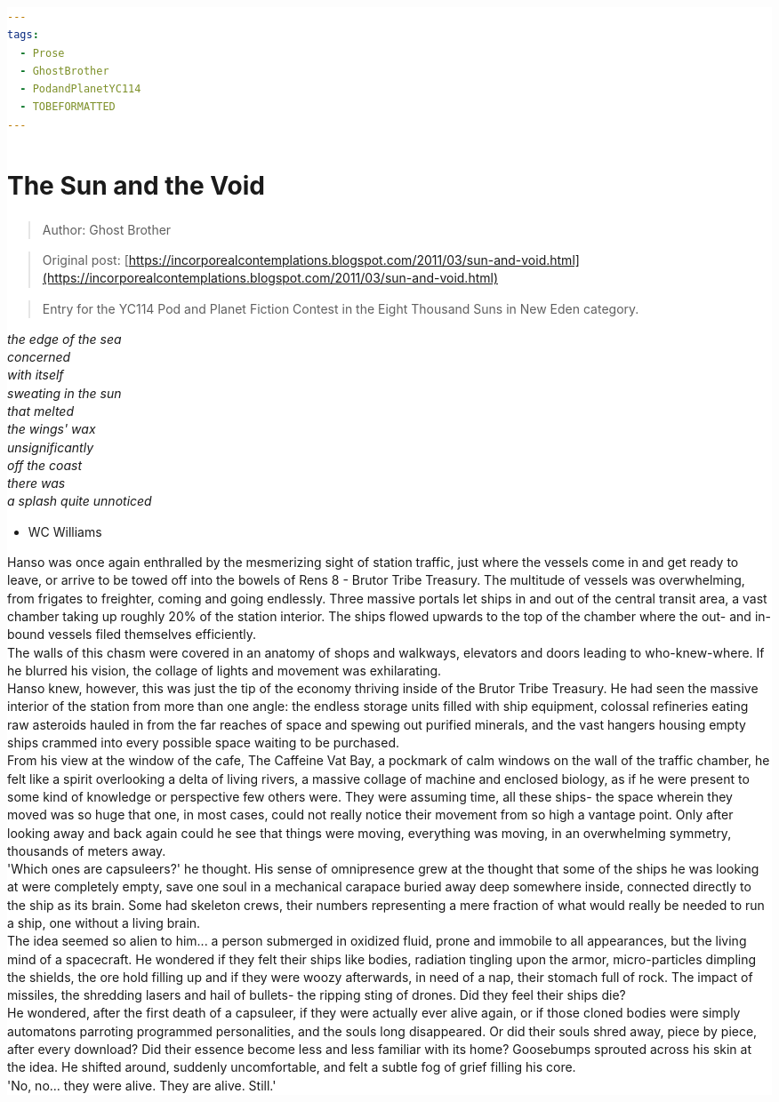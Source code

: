 ```yaml
---
tags:
  - Prose
  - GhostBrother
  - PodandPlanetYC114
  - TOBEFORMATTED
---
```


# The Sun and the Void

> Author: Ghost Brother

> Original post: [https://incorporealcontemplations.blogspot.com/2011/03/sun-and-void.html](https://incorporealcontemplations.blogspot.com/2011/03/sun-and-void.html)

> Entry for the YC114 Pod and Planet Fiction Contest in the Eight Thousand Suns in New Eden category.


*the edge of the sea<br>concerned<br>with itself<br>sweating in the sun<br>that melted<br>the wings' wax<br>unsignificantly<br>off the coast<br>there was<br>a splash quite unnoticed*<br>
- WC Williams


Hanso was once again enthralled by the mesmerizing sight of station traffic, just where the vessels come in and get ready to leave, or arrive to be towed off into the bowels of Rens 8 - Brutor Tribe Treasury. The multitude of vessels was overwhelming, from frigates to freighter, coming and going endlessly. Three massive portals let ships in and out of the central transit area, a vast chamber taking up roughly 20% of the station interior. The ships flowed upwards to the top of the chamber where the out- and in-bound vessels filed themselves efficiently.<br>
The walls of this chasm were covered in an anatomy of shops and walkways, elevators and doors leading to who-knew-where. If he blurred his vision, the collage of lights and movement was exhilarating.<br>
Hanso knew, however, this was just the tip of the economy thriving inside of the Brutor Tribe Treasury. He had seen the massive interior of the station from more than one angle: the endless storage units filled with ship equipment, colossal refineries eating raw asteroids hauled in from the far reaches of space and spewing out purified minerals, and the vast hangers housing empty ships crammed into every possible space waiting to be purchased.<br>
From his view at the window of the cafe, The Caffeine Vat Bay, a pockmark of calm windows on the wall of the traffic chamber, he felt like a spirit overlooking a delta of living rivers, a massive collage of machine and enclosed biology, as if he were present to some kind of knowledge or perspective few others were. They were assuming time, all these ships- the space wherein they moved was so huge that one, in most cases, could not really notice their movement from so high a vantage point. Only after looking away and back again could he see that things were moving, everything was moving, in an overwhelming symmetry, thousands of meters away.<br>
'Which ones are capsuleers?' he thought. His sense of omnipresence grew at the thought that some of the ships he was looking at were completely empty, save one soul in a mechanical carapace buried away deep somewhere inside, connected directly to the ship as its brain. Some had skeleton crews, their numbers representing a mere fraction  of what would really be needed to run a ship, one without a living brain.<br>
The idea seemed so alien to him... a person submerged in oxidized fluid, prone and immobile to all appearances, but the living mind of a spacecraft. He wondered if they felt their ships like bodies, radiation tingling upon the armor, micro-particles dimpling the shields, the ore hold filling up and if they were woozy afterwards, in need of a nap, their stomach full of rock. The impact of missiles, the shredding lasers and hail of bullets- the ripping sting of drones. Did they feel their ships die?<br>
He wondered, after the first death of a capsuleer, if they were actually ever alive again, or if those cloned bodies were simply automatons parroting programmed personalities, and the souls long disappeared. Or did their souls shred away, piece by piece, after every download? Did their essence become less and less familiar with its home? Goosebumps sprouted across his skin at the idea. He shifted around, suddenly uncomfortable, and felt a subtle fog of grief filling his core.<br>
'No, no... they were alive. They are alive. Still.'<br>
